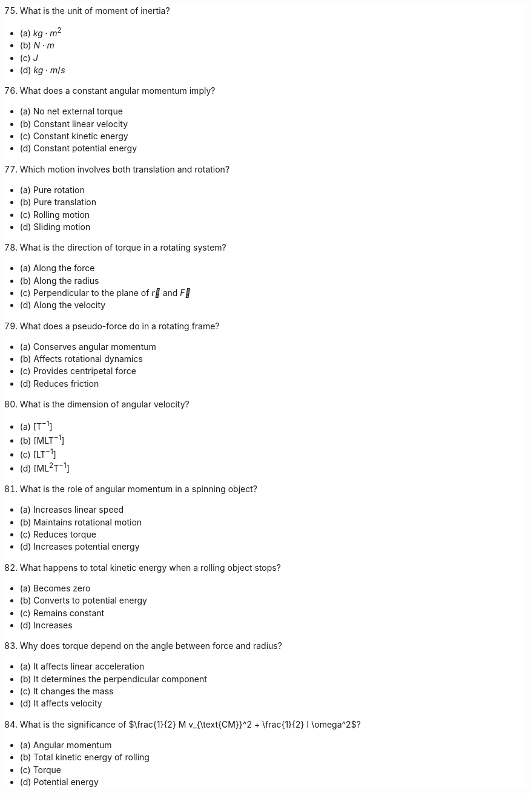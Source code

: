75. What is the unit of moment of inertia?  
   - (a) $kg \cdot m^2$  
   - (b) $N \cdot m$  
   - (c) $J$  
   - (d) $kg \cdot m/s$

76. What does a constant angular momentum imply?  
   - (a) No net external torque  
   - (b) Constant linear velocity  
   - (c) Constant kinetic energy  
   - (d) Constant potential energy

77. Which motion involves both translation and rotation?  
   - (a) Pure rotation  
   - (b) Pure translation  
   - (c) Rolling motion  
   - (d) Sliding motion

78. What is the direction of torque in a rotating system?  
   - (a) Along the force  
   - (b) Along the radius  
   - (c) Perpendicular to the plane of $\vec{r}$ and $\vec{F}$  
   - (d) Along the velocity

79. What does a pseudo-force do in a rotating frame?  
   - (a) Conserves angular momentum  
   - (b) Affects rotational dynamics  
   - (c) Provides centripetal force  
   - (d) Reduces friction

80. What is the dimension of angular velocity?  
   - (a) $[\text{T}^{-1}]$  
   - (b) $[\text{M} \text{L} \text{T}^{-1}]$  
   - (c) $[\text{L} \text{T}^{-1}]$  
   - (d) $[\text{M} \text{L}^2 \text{T}^{-1}]$

81. What is the role of angular momentum in a spinning object?  
   - (a) Increases linear speed  
   - (b) Maintains rotational motion  
   - (c) Reduces torque  
   - (d) Increases potential energy

82. What happens to total kinetic energy when a rolling object stops?  
   - (a) Becomes zero  
   - (b) Converts to potential energy  
   - (c) Remains constant  
   - (d) Increases

83. Why does torque depend on the angle between force and radius?  
   - (a) It affects linear acceleration  
   - (b) It determines the perpendicular component  
   - (c) It changes the mass  
   - (d) It affects velocity

84. What is the significance of $\frac{1}{2} M v_{\text{CM}}^2 + \frac{1}{2} I \omega^2$?  
   - (a) Angular momentum  
   - (b) Total kinetic energy of rolling  
   - (c) Torque  
   - (d) Potential energy

